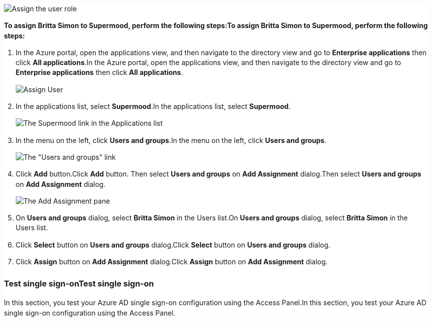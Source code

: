![Assign the user role][200] 

<span data-ttu-id="7cc0f-231">**To assign Britta Simon to Supermood, perform the following steps:**</span><span class="sxs-lookup"><span data-stu-id="7cc0f-231">**To assign Britta Simon to Supermood, perform the following steps:**</span></span>

1. <span data-ttu-id="7cc0f-232">In the Azure portal, open the applications view, and then navigate to the directory view and go to **Enterprise applications** then click **All applications**.</span><span class="sxs-lookup"><span data-stu-id="7cc0f-232">In the Azure portal, open the applications view, and then navigate to the directory view and go to **Enterprise applications** then click **All applications**.</span></span>

    ![Assign User][201] 

1. <span data-ttu-id="7cc0f-234">In the applications list, select **Supermood**.</span><span class="sxs-lookup"><span data-stu-id="7cc0f-234">In the applications list, select **Supermood**.</span></span>

    ![The Supermood link in the Applications list](./media/supermood-tutorial/tutorial_supermood_app.png)  

1. <span data-ttu-id="7cc0f-236">In the menu on the left, click **Users and groups**.</span><span class="sxs-lookup"><span data-stu-id="7cc0f-236">In the menu on the left, click **Users and groups**.</span></span>

    ![The "Users and groups" link][202]

1. <span data-ttu-id="7cc0f-238">Click **Add** button.</span><span class="sxs-lookup"><span data-stu-id="7cc0f-238">Click **Add** button.</span></span> <span data-ttu-id="7cc0f-239">Then select **Users and groups** on **Add Assignment** dialog.</span><span class="sxs-lookup"><span data-stu-id="7cc0f-239">Then select **Users and groups** on **Add Assignment** dialog.</span></span>

    ![The Add Assignment pane][203]

1. <span data-ttu-id="7cc0f-241">On **Users and groups** dialog, select **Britta Simon** in the Users list.</span><span class="sxs-lookup"><span data-stu-id="7cc0f-241">On **Users and groups** dialog, select **Britta Simon** in the Users list.</span></span>

1. <span data-ttu-id="7cc0f-242">Click **Select** button on **Users and groups** dialog.</span><span class="sxs-lookup"><span data-stu-id="7cc0f-242">Click **Select** button on **Users and groups** dialog.</span></span>

1. <span data-ttu-id="7cc0f-243">Click **Assign** button on **Add Assignment** dialog.</span><span class="sxs-lookup"><span data-stu-id="7cc0f-243">Click **Assign** button on **Add Assignment** dialog.</span></span>
    
### <a name="test-single-sign-on"></a><span data-ttu-id="7cc0f-244">Test single sign-on</span><span class="sxs-lookup"><span data-stu-id="7cc0f-244">Test single sign-on</span></span>

<span data-ttu-id="7cc0f-245">In this section, you test your Azure AD single sign-on configuration using the Access Panel.</span><span class="sxs-lookup"><span data-stu-id="7cc0f-245">In this section, you test your Azure AD single sign-on configuration using the Access Panel.</span></span>


[1]: ./media/supermood-tutorial/tutorial_general_01.png
[2]: ./media/supermood-tutorial/tutorial_general_02.png
[3]: ./media/supermood-tutorial/tutorial_general_03.png
[4]: ./media/supermood-tutorial/tutorial_general_04.png
[100]: ./media/supermood-tutorial/tutorial_general_100.png
[200]: ./media/supermood-tutorial/tutorial_general_200.png
[201]: ./media/supermood-tutorial/tutorial_general_201.png
[202]: ./media/supermood-tutorial/tutorial_general_202.png
[203]: ./media/supermood-tutorial/tutorial_general_203.png